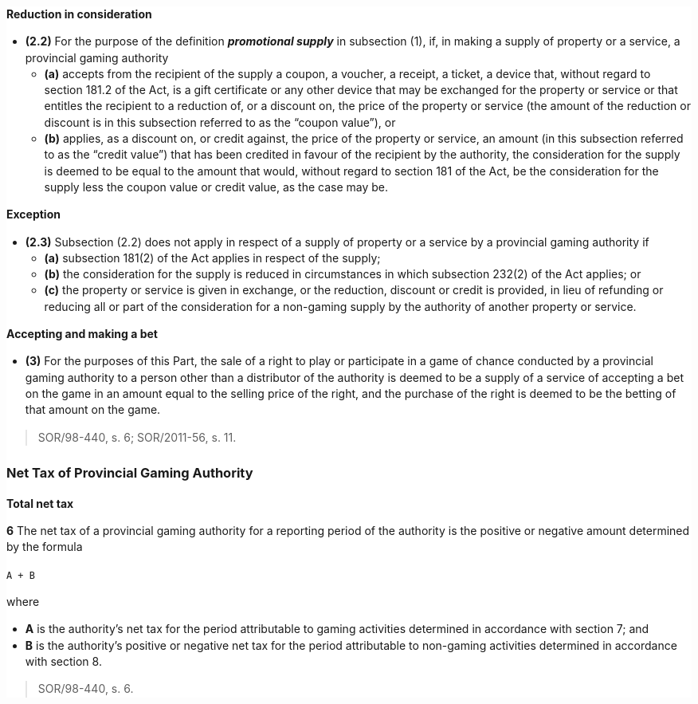 **Reduction in consideration**

- **(2.2)** For the purpose of the definition ***promotional supply*** in subsection (1), if, in making a supply of property or a service, a provincial gaming authority
	- **(a)** accepts from the recipient of the supply a coupon, a voucher, a receipt, a ticket, a device that, without regard to section 181.2 of the Act, is a gift certificate or any other device that may be exchanged for the property or service or that entitles the recipient to a reduction of, or a discount on, the price of the property or service (the amount of the reduction or discount is in this subsection referred to as the “coupon value”), or
	- **(b)** applies, as a discount on, or credit against, the price of the property or service, an amount (in this subsection referred to as the “credit value”) that has been credited in favour of the recipient by the authority,
the consideration for the supply is deemed to be equal to the amount that would, without regard to section 181 of the Act, be the consideration for the supply less the coupon value or credit value, as the case may be.

**Exception**

- **(2.3)** Subsection (2.2) does not apply in respect of a supply of property or a service by a provincial gaming authority if
	- **(a)** subsection 181(2) of the Act applies in respect of the supply;
	- **(b)** the consideration for the supply is reduced in circumstances in which subsection 232(2) of the Act applies; or
	- **(c)** the property or service is given in exchange, or the reduction, discount or credit is provided, in lieu of refunding or reducing all or part of the consideration for a non-gaming supply by the authority of another property or service.

**Accepting and making a bet**

- **(3)** For the purposes of this Part, the sale of a right to play or participate in a game of chance conducted by a provincial gaming authority to a person other than a distributor of the authority is deemed to be a supply of a service of accepting a bet on the game in an amount equal to the selling price of the right, and the purchase of the right is deemed to be the betting of that amount on the game.
> SOR/98-440, s. 6; SOR/2011-56, s. 11.





### Net Tax of Provincial Gaming Authority



**Total net tax**

**6** The net tax of a provincial gaming authority for a reporting period of the authority is the positive or negative amount determined by the formula
```
A + B
```
where
- **A** is the authority’s net tax for the period attributable to gaming activities determined in accordance with section 7; and
- **B** is the authority’s positive or negative net tax for the period attributable to non-gaming activities determined in accordance with section 8.
> SOR/98-440, s. 6.

